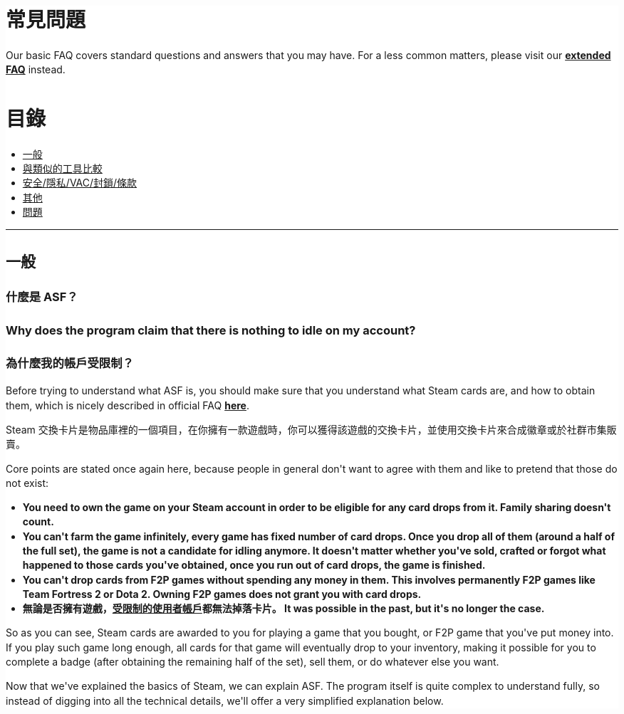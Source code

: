 # 常見問題

Our basic FAQ covers standard questions and answers that you may have. For a less common matters, please visit our **[extended FAQ](https://github.com/JustArchiNET/ArchiSteamFarm/wiki/Extended-FAQ)** instead.

# 目錄

- [一般](#general)
- [與類似的工具比較](#comparison-with-similar-tools)
- [安全/隱私/VAC/封鎖/條款](#security--privacy--vac--bans--tos)
- [其他](#misc)
- [問題](#issues)

* * *

## 一般

### 什麼是 ASF？

### Why does the program claim that there is nothing to idle on my account?

### 為什麼我的帳戶受限制？

Before trying to understand what ASF is, you should make sure that you understand what Steam cards are, and how to obtain them, which is nicely described in official FAQ **[here](https://steamcommunity.com/tradingcards/faq)**.

Steam 交換卡片是物品庫裡的一個項目，在你擁有一款遊戲時，你可以獲得該遊戲的交換卡片，並使用交換卡片來合成徽章或於社群市集販賣。

Core points are stated once again here, because people in general don't want to agree with them and like to pretend that those do not exist:

- **You need to own the game on your Steam account in order to be eligible for any card drops from it. Family sharing doesn't count.**
- **You can't farm the game infinitely, every game has fixed number of card drops. Once you drop all of them (around a half of the full set), the game is not a candidate for idling anymore. It doesn't matter whether you've sold, crafted or forgot what happened to those cards you've obtained, once you run out of card drops, the game is finished.**
- **You can't drop cards from F2P games without spending any money in them. This involves permanently F2P games like Team Fortress 2 or Dota 2. Owning F2P games does not grant you with card drops.**
- **無論是否擁有遊戲，[受限制的使用者帳戶](https://support.steampowered.com/kb_article.php?ref=3330-iagk-7663&l=traditional%20chinese)都無法掉落卡片。 It was possible in the past, but it's no longer the case.**

So as you can see, Steam cards are awarded to you for playing a game that you bought, or F2P game that you've put money into. If you play such game long enough, all cards for that game will eventually drop to your inventory, making it possible for you to complete a badge (after obtaining the remaining half of the set), sell them, or do whatever else you want.

Now that we've explained the basics of Steam, we can explain ASF. The program itself is quite complex to understand fully, so instead of digging into all the technical details, we'll offer a very simplified explanation below.
